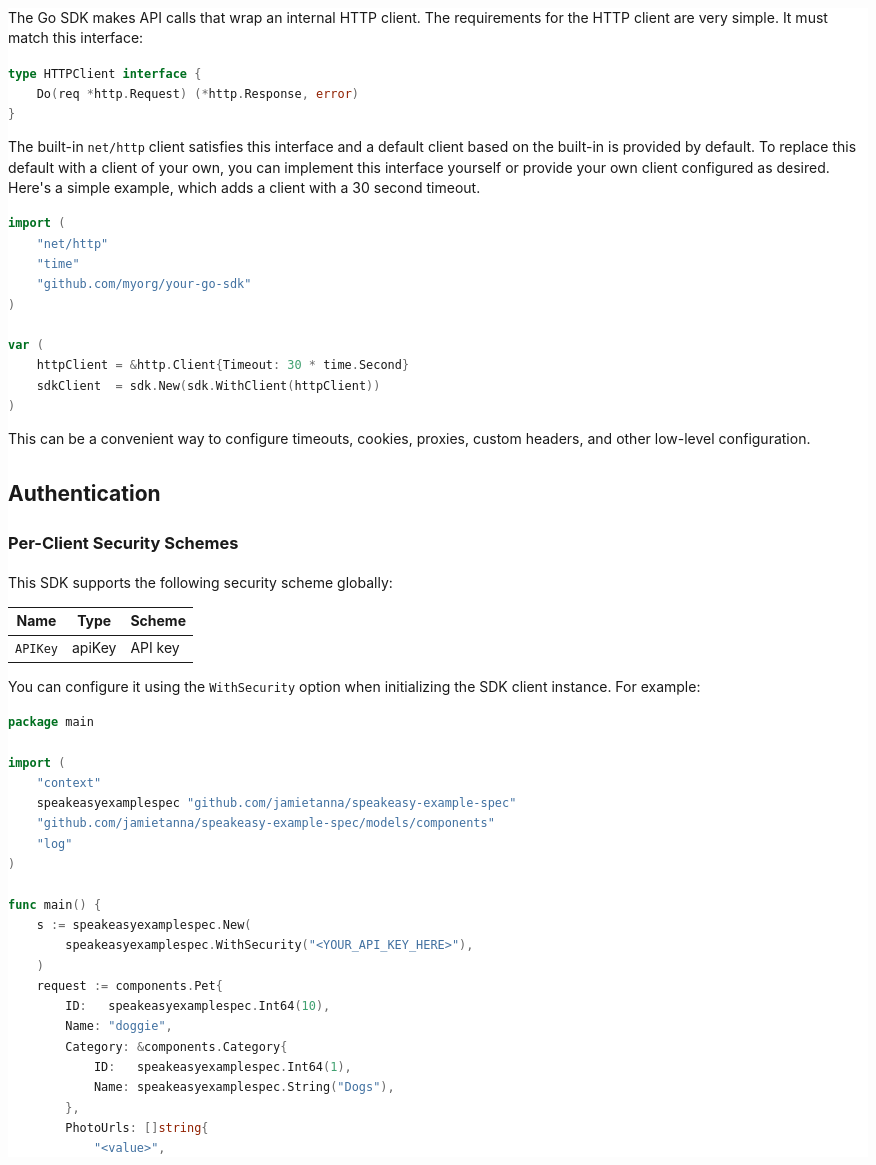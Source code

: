The Go SDK makes API calls that wrap an internal HTTP client. The requirements for the HTTP client are very simple. It must match this interface:

```go
type HTTPClient interface {
	Do(req *http.Request) (*http.Response, error)
}
```

The built-in `net/http` client satisfies this interface and a default client based on the built-in is provided by default. To replace this default with a client of your own, you can implement this interface yourself or provide your own client configured as desired. Here's a simple example, which adds a client with a 30 second timeout.

```go
import (
	"net/http"
	"time"
	"github.com/myorg/your-go-sdk"
)

var (
	httpClient = &http.Client{Timeout: 30 * time.Second}
	sdkClient  = sdk.New(sdk.WithClient(httpClient))
)
```

This can be a convenient way to configure timeouts, cookies, proxies, custom headers, and other low-level configuration.



## Authentication

### Per-Client Security Schemes

This SDK supports the following security scheme globally:

| Name     | Type     | Scheme   |
| -------- | -------- | -------- |
| `APIKey` | apiKey   | API key  |

You can configure it using the `WithSecurity` option when initializing the SDK client instance. For example:
```go
package main

import (
	"context"
	speakeasyexamplespec "github.com/jamietanna/speakeasy-example-spec"
	"github.com/jamietanna/speakeasy-example-spec/models/components"
	"log"
)

func main() {
	s := speakeasyexamplespec.New(
		speakeasyexamplespec.WithSecurity("<YOUR_API_KEY_HERE>"),
	)
	request := components.Pet{
		ID:   speakeasyexamplespec.Int64(10),
		Name: "doggie",
		Category: &components.Category{
			ID:   speakeasyexamplespec.Int64(1),
			Name: speakeasyexamplespec.String("Dogs"),
		},
		PhotoUrls: []string{
			"<value>",
```